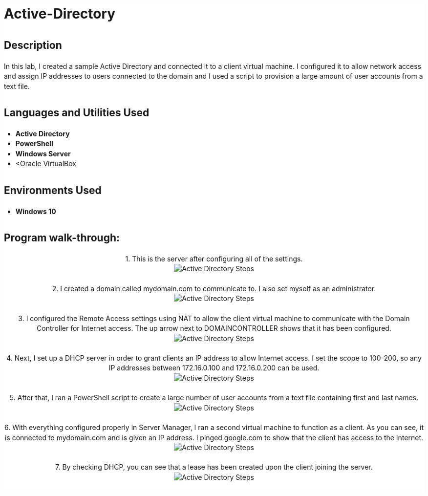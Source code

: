 # Active-Directory

<h2>Description</h2>
In this lab, I created a sample Active Directory and connected it to a client virtual machine.  I configured it to allow network access and assign IP addresses to users connected to the domain and I used a script to provision a large amount of user accounts from a text file.
<br />


<h2>Languages and Utilities Used</h2>

- <b>Active Directory</b> 
- <b>PowerShell</b>
- <b>Windows Server</b>
- <Oracle VirtualBox</b>

<h2>Environments Used </h2>

- <b>Windows 10</b>

<h2>Program walk-through:</h2>

<p align="center">
1. This is the server after configuring all of the settings. <br/>
<img src="https://i.imgur.com/xKtmbGi.png" height="80%" width="80%" alt="Active Directory Steps"/>
<br />
<br />
2. I created a domain called mydomain.com to communicate to.  I also set myself as an administrator.  <br/>
<img src="https://i.imgur.com/1DBdZfw.png" height="80%" width="80%" alt="Active Directory Steps"/>
<br />
<br />
3. I configured the Remote Access settings using NAT to allow the client virtual machine to communicate with the Domain Controller for Internet access.  The up arrow next to DOMAINCONTROLLER shows that it has been configured.  <br/>
<img src="https://i.imgur.com/lg6Iz4y.png" height="80%" width="80%" alt="Active Directory Steps"/>
<br />
<br />
4. Next, I set up a DHCP server in order to grant clients an IP address to allow Internet access.  I set the scope to 100-200, so any IP addresses between 172.16.0.100 and 172.16.0.200 can be used.  <br/>
<img src="https://i.imgur.com/9yORpf7.png" height="80%" width="80%" alt="Active Directory Steps"/>
<br />
<br />
5. After that, I ran a PowerShell script to create a large number of user accounts from a text file containing first and last names.  <br/>
<img src="https://i.imgur.com/t9bpnXC.png" height="80%" width="80%" alt="Active Directory Steps"/>
<br />
<br />
6. With everything configured properly in Server Manager, I ran a second virtual machine to function as a client.  As you can see, it is connected to mydomain.com and is given an IP address.  I pinged google.com to show that the client has access to the Internet.  <br/>
<img src="https://i.imgur.com/Eq0g2br.png" height="80%" width="80%" alt="Active Directory Steps"/>
<br />
<br />
7. By checking DHCP, you can see that a lease has been created upon the client joining the server.  <br/>
<img src="https://i.imgur.com/spdXmy8.png" height="80%" width="80%" alt="Active Directory Steps"/>
<br />
<br />